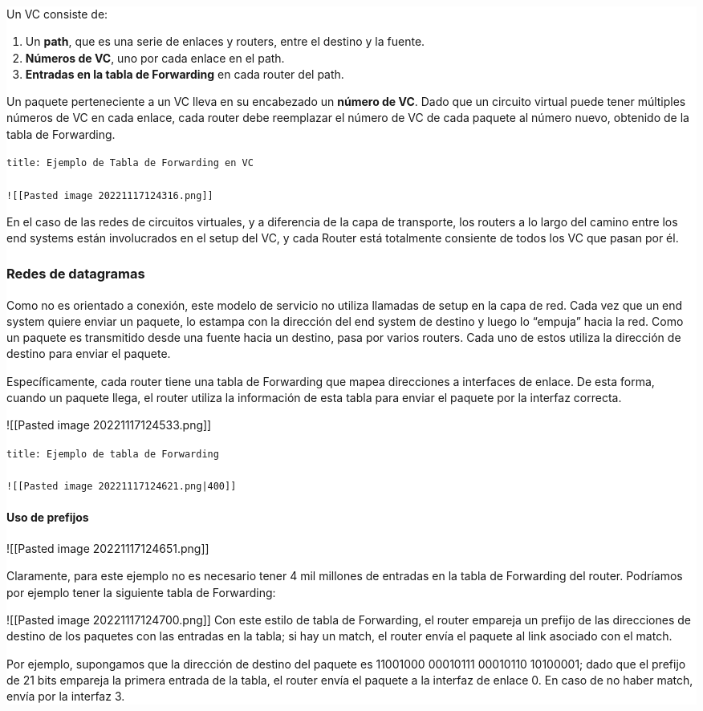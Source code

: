Un VC consiste de: 
1. Un **path**, que es una serie de enlaces y routers, entre el destino y la fuente.
2. **Números de VC**, uno por cada enlace en el path.
3. **Entradas en la tabla de Forwarding** en cada router del path.

Un paquete perteneciente a un VC lleva en su encabezado un **número de VC**. Dado que un circuito virtual puede tener múltiples números de VC en cada enlace, cada router debe reemplazar el número de VC de cada paquete al número nuevo, obtenido de la tabla de Forwarding.

```ad-example
title: Ejemplo de Tabla de Forwarding en VC

![[Pasted image 20221117124316.png]]
```

En el caso de las redes de circuitos virtuales, y a diferencia de la capa de transporte, los routers a lo largo del camino entre los end systems están involucrados en el setup del VC, y cada Router está totalmente consiente de todos los VC que pasan por él.

### Redes de datagramas

Como no es orientado a conexión, este modelo de servicio no utiliza llamadas de setup en la capa de red. Cada vez que un end system quiere enviar un paquete, lo estampa con la dirección del end system de destino y luego lo “empuja” hacia la red.
Como un paquete es transmitido desde una fuente hacia un destino, pasa por varios routers. Cada uno de estos utiliza la dirección de destino para enviar el paquete. 

Específicamente, cada router tiene una tabla de Forwarding que mapea direcciones a interfaces de enlace. De esta forma, cuando un paquete llega, el router utiliza la información de esta tabla para enviar el paquete por la interfaz correcta.

![[Pasted image 20221117124533.png]]

```ad-example
title: Ejemplo de tabla de Forwarding

![[Pasted image 20221117124621.png|400]]
```

#### Uso de prefijos

![[Pasted image 20221117124651.png]]

Claramente, para este ejemplo no es necesario tener 4 mil millones de entradas en la tabla de Forwarding del router. Podríamos por ejemplo tener la siguiente tabla de Forwarding:

![[Pasted image 20221117124700.png]]
Con este estilo de tabla de Forwarding, el router empareja un prefijo de las direcciones de destino de los paquetes con las entradas en la tabla; si hay un match, el router envía el paquete al link asociado con el match.

Por ejemplo, supongamos que la dirección de destino del paquete es 11001000 00010111 00010110 10100001; dado que el prefijo de 21 bits empareja la primera entrada de la tabla, el router envía el paquete a la interfaz de enlace 0. En caso de no haber match, envía por la interfaz 3.
